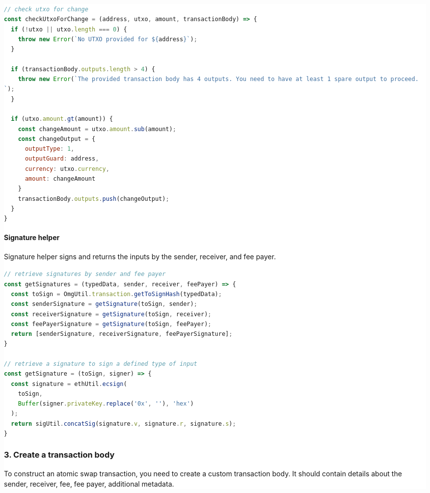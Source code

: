 ```js
// check utxo for change
const checkUtxoForChange = (address, utxo, amount, transactionBody) => {
  if (!utxo || utxo.length === 0) {
    throw new Error(`No UTXO provided for ${address}`);
  }

  if (transactionBody.outputs.length > 4) {
    throw new Error(`The provided transaction body has 4 outputs. You need to have at least 1 spare output to proceed.`);
  }

  if (utxo.amount.gt(amount)) {
    const changeAmount = utxo.amount.sub(amount);
    const changeOutput = {
      outputType: 1,
      outputGuard: address,
      currency: utxo.currency,
      amount: changeAmount
    }
    transactionBody.outputs.push(changeOutput);
  }
}
```

#### Signature helper

Signature helper signs and returns the inputs by the sender, receiver, and fee payer. 

```js
// retrieve signatures by sender and fee payer
const getSignatures = (typedData, sender, receiver, feePayer) => {
  const toSign = OmgUtil.transaction.getToSignHash(typedData);
  const senderSignature = getSignature(toSign, sender);
  const receiverSignature = getSignature(toSign, receiver);
  const feePayerSignature = getSignature(toSign, feePayer);
  return [senderSignature, receiverSignature, feePayerSignature];
}

// retrieve a signature to sign a defined type of input
const getSignature = (toSign, signer) => {
  const signature = ethUtil.ecsign(
    toSign,
    Buffer(signer.privateKey.replace('0x', ''), 'hex')
  );
  return sigUtil.concatSig(signature.v, signature.r, signature.s);
}
```

### 3. Create a transaction body

To construct an atomic swap transaction, you need to create a custom transaction body. It should contain details about the sender, receiver, fee, fee payer, additional metadata.
